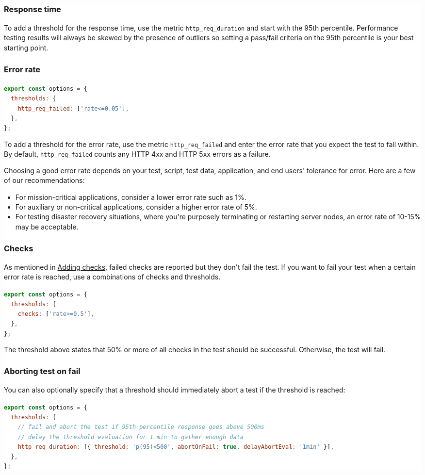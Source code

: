 ### Response time

To add a threshold for the response time, use the metric `http_req_duration` and start with the 95th percentile. Performance testing results will always be skewed by the presence of outliers so setting a pass/fail criteria on the 95th percentile is your best starting point.

### Error rate

```javascript
export const options = {
  thresholds: {
    http_req_failed: ['rate<=0.05'],
  },
};
```

To add a threshold for the error rate, use the metric `http_req_failed` and enter the error rate that you expect the test to fall within. By default, `http_req_failed` counts any HTTP 4xx and HTTP 5xx errors as a failure. 

Choosing a good error rate depends on your test, script, test data, application, and end users' tolerance for error. Here are a few of our recommendations:

- For mission-critical applications, consider a lower error rate such as 1%.
- For auxiliary or non-critical applications, consider a higher error rate of 5%.
- For testing disaster recovery situations, where you're purposely terminating or restarting server nodes, an error rate of 10-15% may be acceptable.

### Checks

As mentioned in [Adding checks](#adding-checks), failed checks are reported but they don't fail the test. If you want to fail your test when a certain error rate is reached, use a combinations of checks and thresholds.

```javascript
export const options = {
  thresholds: {
    checks: ['rate>=0.5'],
  },
};
```

The threshold above states that 50% or more of all checks in the test should be successful. Otherwise, the test will fail.
### Aborting test on fail

You can also optionally specify that a threshold should immediately abort a test if the threshold is reached:

```javascript
export const options = {
  thresholds: {
    // fail and abort the test if 95th percentile response goes above 500ms
    // delay the threshold evaluation for 1 min to gather enough data
    http_req_duration: [{ threshold: 'p(95)<500', abortOnFail: true, delayAbortEval: '1min' }],
  },
};
```
